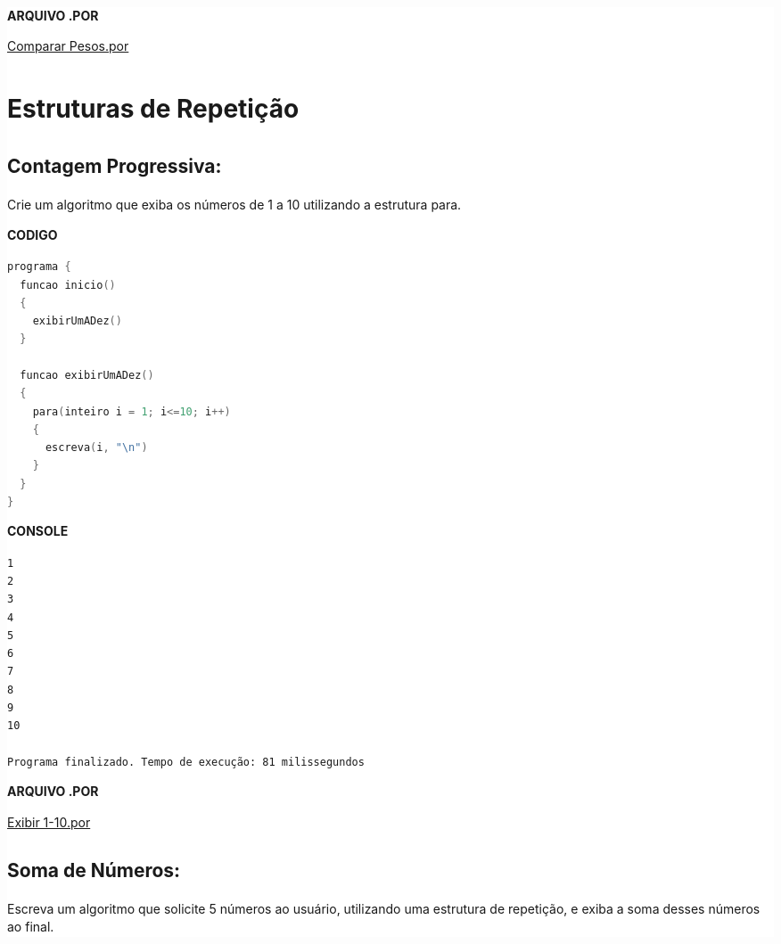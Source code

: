 **ARQUIVO .POR**

[Comparar Pesos.por](attachment:c0b5dc4a-28d0-4dc6-8a1b-910861c8f254:Comparar_Pesos.por)

# Estruturas de Repetição

## Contagem Progressiva:

Crie um algoritmo que exiba os números de 1 a 10 utilizando a estrutura para.

**CODIGO**

```c
programa {
  funcao inicio()
  {
    exibirUmADez()
  }

  funcao exibirUmADez()
  {
    para(inteiro i = 1; i<=10; i++)
    {
      escreva(i, "\n")
    }
  }
}
```

**CONSOLE**

```
1
2
3
4
5
6
7
8
9
10

Programa finalizado. Tempo de execução: 81 milissegundos
```

**ARQUIVO .POR**

[Exibir 1-10.por](attachment:4e96bfba-eecf-48e8-85a4-e19308aec877:Exibir_1-10.por)

## Soma de Números:

Escreva um algoritmo que solicite 5 números ao usuário, utilizando uma estrutura de repetição, e exiba a soma desses números ao final.
